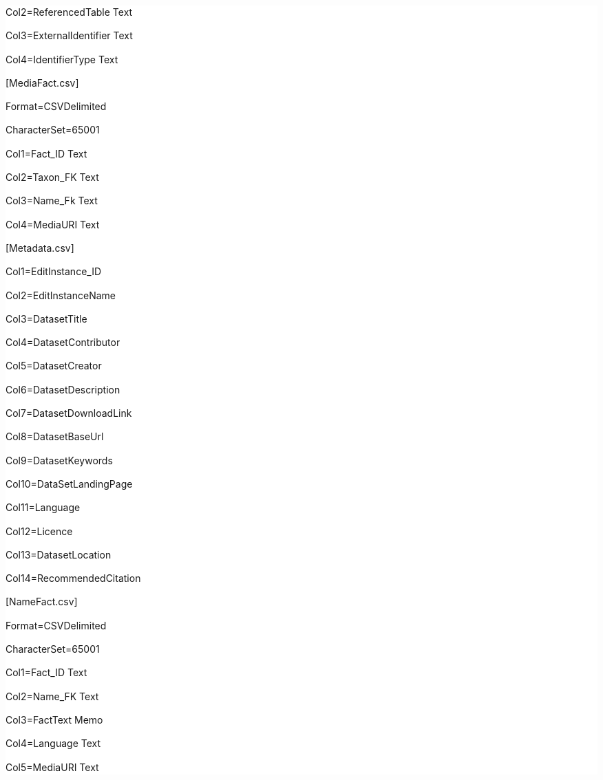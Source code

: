 Col2=ReferencedTable Text

Col3=ExternalIdentifier Text

Col4=IdentifierType Text

\[MediaFact.csv\]

Format=CSVDelimited

CharacterSet=65001

Col1=Fact_ID Text

Col2=Taxon_FK Text

Col3=Name_Fk Text

Col4=MediaURI Text

\[Metadata.csv\]

Col1=EditInstance_ID

Col2=EditInstanceName

Col3=DatasetTitle

Col4=DatasetContributor

Col5=DatasetCreator

Col6=DatasetDescription

Col7=DatasetDownloadLink

Col8=DatasetBaseUrl

Col9=DatasetKeywords

Col10=DataSetLandingPage

Col11=Language

Col12=Licence

Col13=DatasetLocation

Col14=RecommendedCitation

\[NameFact.csv\]

Format=CSVDelimited

CharacterSet=65001

Col1=Fact_ID Text

Col2=Name_FK Text

Col3=FactText Memo

Col4=Language Text

Col5=MediaURI Text
